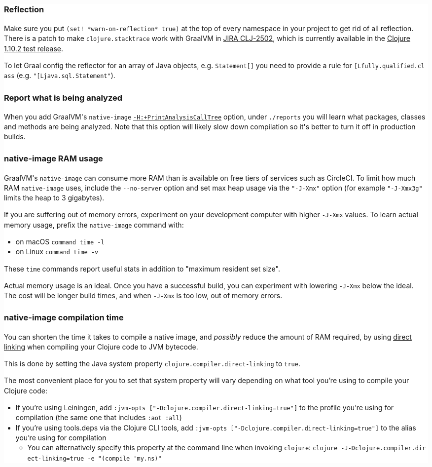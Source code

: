 ### Reflection

Make sure you put `(set! *warn-on-reflection* true)` at the top of every namespace in your project to get rid of all reflection.
There is a patch to make `clojure.stacktrace` work with GraalVM in [JIRA CLJ-2502](https://clojure.atlassian.net/browse/CLJ-2502),
which is currently available in the [Clojure 1.10.2 test release](https://clojure.org/community/devchangelog#_release_1_10_2).

To let Graal config the reflector for an array of Java objects, e.g. `Statement[]` you need to provide a rule
for `[Lfully.qualified.class` (e.g. `"[Ljava.sql.Statement"`).

### Report what is being analyzed

When you add GraalVM's `native-image`
[`-H:+PrintAnalysisCallTree`](https://github.com/oracle/graal/blob/master/substratevm/REPORTS.md#call-tree)
option, under `./reports` you will learn what packages, classes and methods are
being analyzed. Note that this option will likely slow down
compilation so it's better to turn it off in production builds.

### native-image RAM usage

GraalVM's `native-image` can consume more RAM than is available on free tiers of
services such as CircleCI. To limit how much RAM `native-image` uses, include
the `--no-server` option and set max heap usage via the `"-J-Xmx"` option
(for example `"-J-Xmx3g"` limits the heap to 3 gigabytes).

If you are suffering out of memory errors, experiment on your development
computer with higher `-J-Xmx` values. To learn actual memory usage, prefix the
`native-image` command with:

* on macOS `command time -l `
* on Linux `command time -v `

These `time` commands report useful stats in addition to "maximum resident set size".

Actual memory usage is an ideal. Once you have a successful build, you can experiment
with lowering `-J-Xmx` below the ideal. The cost will be longer build times, and when
`-J-Xmx` is too low, out of memory errors.

### native-image compilation time

You can shorten the time it takes to compile a native image, and _possibly_ reduce the
amount of RAM required, by using [direct linking][direct-linking] when compiling your
Clojure code to JVM bytecode.

This is done by setting the Java system property `clojure.compiler.direct-linking` to
`true`.

The most convenient place for you to set that system property will vary depending on
what tool you’re using to compile your Clojure code:

* If you’re using Leiningen, add `:jvm-opts ["-Dclojure.compiler.direct-linking=true"]`
  to the profile you’re using for compilation (the same one that includes `:aot :all`)
* If you’re using tools.deps via the Clojure CLI tools, add
  `:jvm-opts ["-Dclojure.compiler.direct-linking=true"]` to the alias you’re using for
  compilation
  * You can alternatively specify this property at the command line when invoking
    `clojure`: `clojure -J-Dclojure.compiler.direct-linking=true -e "(compile 'my.ns)"`


[clj-reflector-graal-java11-fix]: https://github.com/borkdude/clj-reflector-graal-java11-fix
[direct-linking]: https://clojure.org/reference/compilation#directlinking